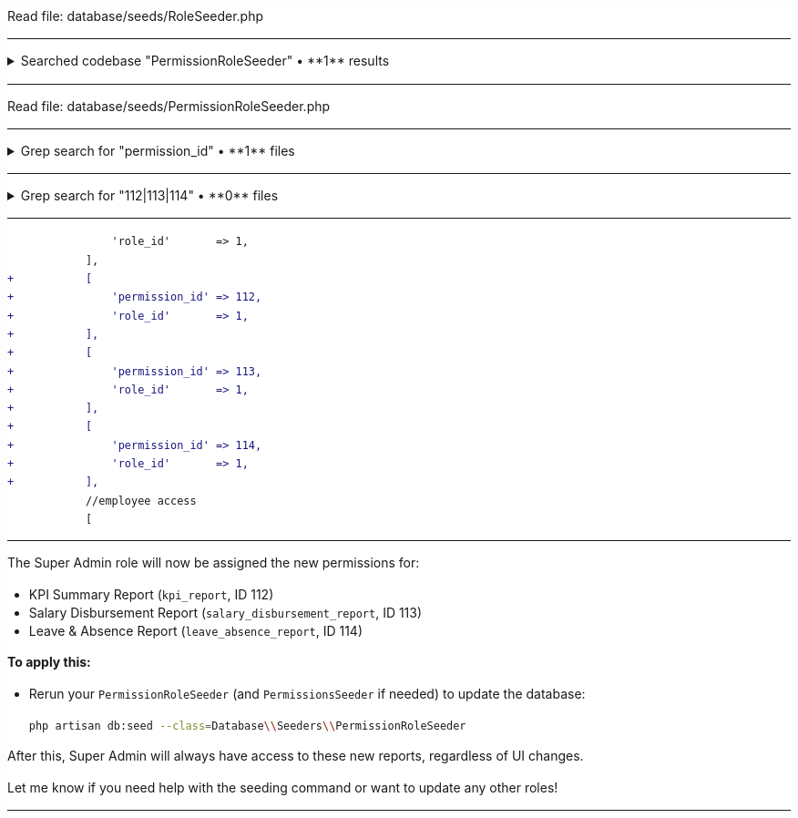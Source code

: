 Read file: database/seeds/RoleSeeder.php

---

<details><summary>Searched codebase "PermissionRoleSeeder" • **1** results</summary></details>

---

Read file: database/seeds/PermissionRoleSeeder.php

---

<details><summary>Grep search for "permission_id" • **1** files</summary></details>

---

<details><summary>Grep search for "112|113|114" • **0** files</summary></details>

---

```diff
  				'role_id'       => 1,
  			],
+ 			[
+ 				'permission_id' => 112,
+ 				'role_id'       => 1,
+ 			],
+ 			[
+ 				'permission_id' => 113,
+ 				'role_id'       => 1,
+ 			],
+ 			[
+ 				'permission_id' => 114,
+ 				'role_id'       => 1,
+ 			],
  			//employee access
  			[
```

---

The Super Admin role will now be assigned the new permissions for:

- KPI Summary Report (`kpi_report`, ID 112)
- Salary Disbursement Report (`salary_disbursement_report`, ID 113)
- Leave & Absence Report (`leave_absence_report`, ID 114)

**To apply this:**
- Rerun your `PermissionRoleSeeder` (and `PermissionsSeeder` if needed) to update the database:
  ```bash
  php artisan db:seed --class=Database\\Seeders\\PermissionRoleSeeder
  ```

After this, Super Admin will always have access to these new reports, regardless of UI changes.

Let me know if you need help with the seeding command or want to update any other roles!

---
